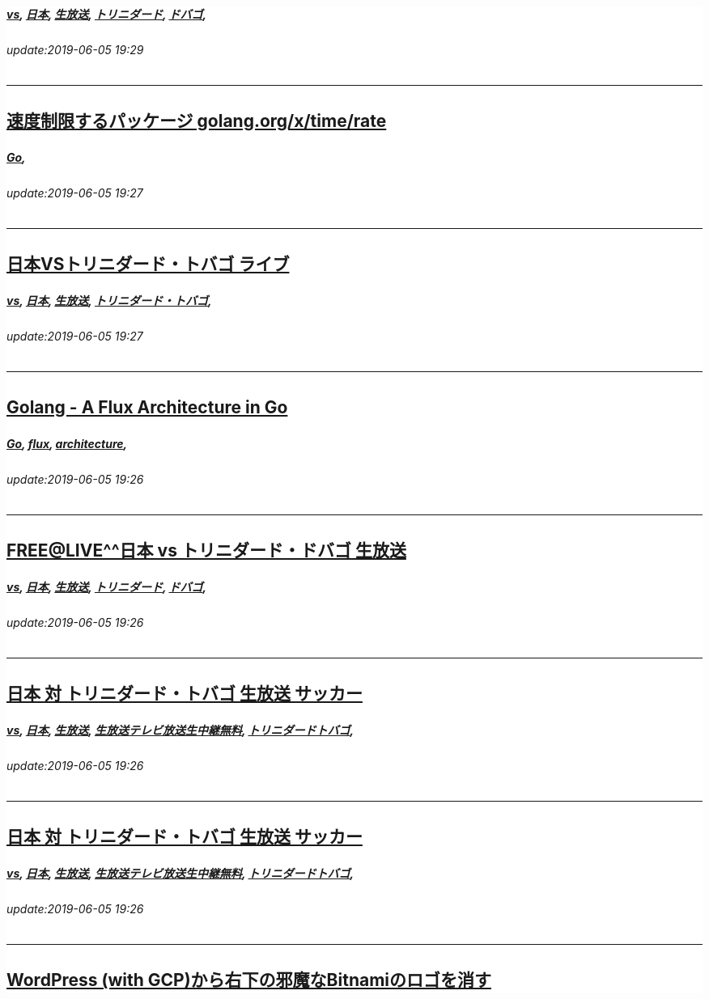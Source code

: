 ##### [vs](https://qiita.com/tags/vs), [日本](https://qiita.com/tags/日本), [生放送](https://qiita.com/tags/生放送), [トリニダード](https://qiita.com/tags/トリニダード), [ドバゴ](https://qiita.com/tags/ドバゴ), 
###### update:2019-06-05 19:29
---
## [速度制限するパッケージ golang.org/x/time/rate](https://qiita.com/suganoooo/items/b6379523b02c2e0972d6)
##### [Go](https://qiita.com/tags/Go), 
###### update:2019-06-05 19:27
---
## [日本VSトリニダード・トバゴ ライブ](https://qiita.com/aasdf4r/items/0973f43e6d583e1bd8cd)
##### [vs](https://qiita.com/tags/vs), [日本](https://qiita.com/tags/日本), [生放送](https://qiita.com/tags/生放送), [トリニダード・トバゴ](https://qiita.com/tags/トリニダード・トバゴ), 
###### update:2019-06-05 19:27
---
## [Golang - A Flux Architecture in Go](https://qiita.com/shaching/items/50929192928c5a3e4c38)
##### [Go](https://qiita.com/tags/Go), [flux](https://qiita.com/tags/flux), [architecture](https://qiita.com/tags/architecture), 
###### update:2019-06-05 19:26
---
## [FREE@LIVE^^日本 vs トリニダード・ドバゴ 生放送](https://qiita.com/fjiefh/items/7598eda233c6e3b787c3)
##### [vs](https://qiita.com/tags/vs), [日本](https://qiita.com/tags/日本), [生放送](https://qiita.com/tags/生放送), [トリニダード](https://qiita.com/tags/トリニダード), [ドバゴ](https://qiita.com/tags/ドバゴ), 
###### update:2019-06-05 19:26
---
## [日本 対 トリニダード・トバゴ 生放送 サッカー](https://qiita.com/vosero/items/59dae1a5b409dc9fe3dd)
##### [vs](https://qiita.com/tags/vs), [日本](https://qiita.com/tags/日本), [生放送](https://qiita.com/tags/生放送), [生放送テレビ放送生中継無料](https://qiita.com/tags/生放送テレビ放送生中継無料), [トリニダードトバゴ](https://qiita.com/tags/トリニダードトバゴ), 
###### update:2019-06-05 19:26
---
## [日本 対 トリニダード・トバゴ 生放送 サッカー](https://qiita.com/vosero/items/59dae1a5b409dc9fe3dd)
##### [vs](https://qiita.com/tags/vs), [日本](https://qiita.com/tags/日本), [生放送](https://qiita.com/tags/生放送), [生放送テレビ放送生中継無料](https://qiita.com/tags/生放送テレビ放送生中継無料), [トリニダードトバゴ](https://qiita.com/tags/トリニダードトバゴ), 
###### update:2019-06-05 19:26
---
## [WordPress (with GCP)から右下の邪魔なBitnamiのロゴを消す](https://qiita.com/hamham/items/333c730baaa614007f2a)